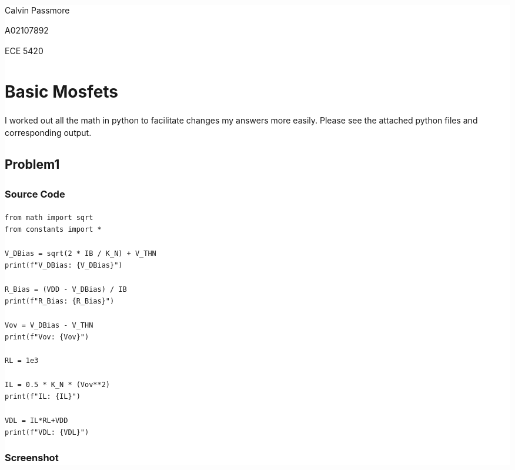 
Calvin Passmore

A02107892

ECE 5420

# Basic Mosfets

I worked out all the math in python to facilitate changes my answers more easily.
Please see the attached python files and corresponding output.



## Problem1

### Source Code

```
from math import sqrt
from constants import *

V_DBias = sqrt(2 * IB / K_N) + V_THN
print(f"V_DBias: {V_DBias}")

R_Bias = (VDD - V_DBias) / IB
print(f"R_Bias: {R_Bias}")

Vov = V_DBias - V_THN
print(f"Vov: {Vov}")

RL = 1e3

IL = 0.5 * K_N * (Vov**2)
print(f"IL: {IL}")

VDL = IL*RL+VDD
print(f"VDL: {VDL}")

```

### Screenshot
